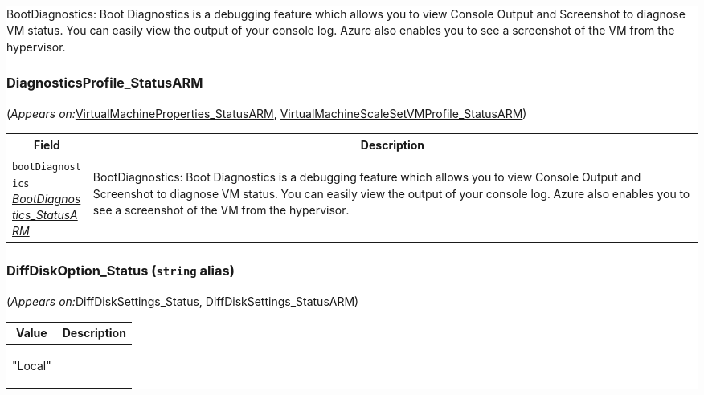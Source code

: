 <p>BootDiagnostics: Boot Diagnostics is a debugging feature which allows you to view Console Output and Screenshot to
diagnose VM status.
You can easily view the output of your console log.
Azure also enables you to see a screenshot of the VM from the hypervisor.</p>
</td>
</tr>
</tbody>
</table>
<h3 id="compute.azure.com/v1alpha1api20201201.DiagnosticsProfile_StatusARM">DiagnosticsProfile_StatusARM
</h3>
<p>
(<em>Appears on:</em><a href="#compute.azure.com/v1alpha1api20201201.VirtualMachineProperties_StatusARM">VirtualMachineProperties_StatusARM</a>, <a href="#compute.azure.com/v1alpha1api20201201.VirtualMachineScaleSetVMProfile_StatusARM">VirtualMachineScaleSetVMProfile_StatusARM</a>)
</p>
<div>
</div>
<table>
<thead>
<tr>
<th>Field</th>
<th>Description</th>
</tr>
</thead>
<tbody>
<tr>
<td>
<code>bootDiagnostics</code><br/>
<em>
<a href="#compute.azure.com/v1alpha1api20201201.BootDiagnostics_StatusARM">
BootDiagnostics_StatusARM
</a>
</em>
</td>
<td>
<p>BootDiagnostics: Boot Diagnostics is a debugging feature which allows you to view Console Output and Screenshot to
diagnose VM status.
You can easily view the output of your console log.
Azure also enables you to see a screenshot of the VM from the hypervisor.</p>
</td>
</tr>
</tbody>
</table>
<h3 id="compute.azure.com/v1alpha1api20201201.DiffDiskOption_Status">DiffDiskOption_Status
(<code>string</code> alias)</h3>
<p>
(<em>Appears on:</em><a href="#compute.azure.com/v1alpha1api20201201.DiffDiskSettings_Status">DiffDiskSettings_Status</a>, <a href="#compute.azure.com/v1alpha1api20201201.DiffDiskSettings_StatusARM">DiffDiskSettings_StatusARM</a>)
</p>
<div>
</div>
<table>
<thead>
<tr>
<th>Value</th>
<th>Description</th>
</tr>
</thead>
<tbody><tr><td><p>&#34;Local&#34;</p></td>
<td></td>
